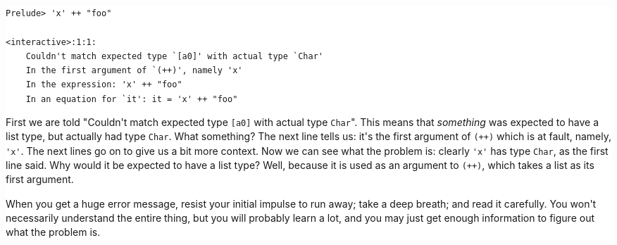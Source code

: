     Prelude> 'x' ++ "foo"

    <interactive>:1:1:
        Couldn't match expected type `[a0]' with actual type `Char'
        In the first argument of `(++)', namely 'x'
        In the expression: 'x' ++ "foo"
        In an equation for `it': it = 'x' ++ "foo"

First we are told "Couldn't match expected type `[a0]` with actual
type `Char`".  This means that *something* was expected to have a list
type, but actually had type `Char`.  What something?  The next line
tells us: it's the first argument of `(++)` which is at fault, namely,
`'x'`.  The next lines go on to give us a bit more context.  Now we
can see what the problem is: clearly `'x'` has type `Char`, as the
first line said.  Why would it be expected to have a list type?  Well,
because it is used as an argument to `(++)`, which takes a list as its
first argument.

When you get a huge error message, resist your initial impulse to run
away; take a deep breath; and read it carefully.  You won't
necessarily understand the entire thing, but you will probably learn a
lot, and you may just get enough information to figure out what the
problem is.


